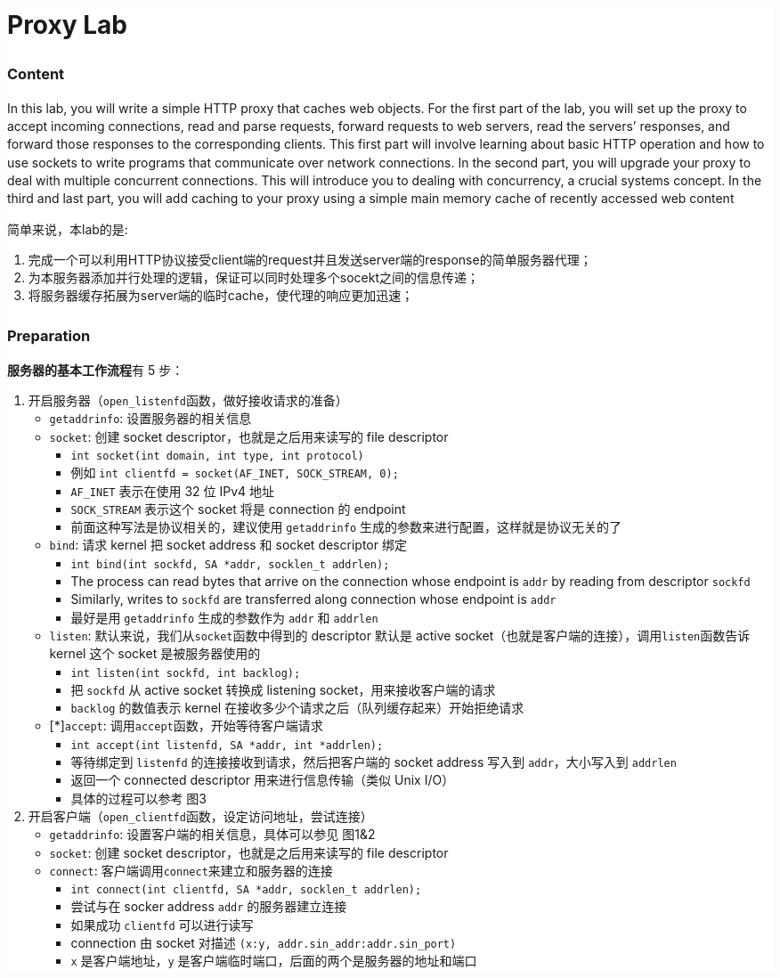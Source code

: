 #  Proxy Lab



### Content

In this lab, you will write a simple HTTP proxy that caches web objects. For the first part of the lab, you will
set up the proxy to accept incoming connections, read and parse requests, forward requests to web servers,
read the servers’ responses, and forward those responses to the corresponding clients. This first part will
involve learning about basic HTTP operation and how to use sockets to write programs that communicate
over network connections. In the second part, you will upgrade your proxy to deal with multiple concurrent
connections. This will introduce you to dealing with concurrency, a crucial systems concept. In the third
and last part, you will add caching to your proxy using a simple main memory cache of recently accessed
web content

简单来说，本lab的是:

1. 完成一个可以利用HTTP协议接受client端的request并且发送server端的response的简单服务器代理；
2. 为本服务器添加并行处理的逻辑，保证可以同时处理多个socekt之间的信息传递；
3. 将服务器缓存拓展为server端的临时cache，使代理的响应更加迅速；

### Preparation

**服务器的基本工作流程**有 5 步：

1. 开启服务器（`open_listenfd`函数，做好接收请求的准备）
   - `getaddrinfo`: 设置服务器的相关信息
   - `socket`: 创建 socket descriptor，也就是之后用来读写的 file descriptor
     - `int socket(int domain, int type, int protocol)`
     - 例如 `int clientfd = socket(AF_INET, SOCK_STREAM, 0);`
     - `AF_INET` 表示在使用 32 位 IPv4 地址
     - `SOCK_STREAM` 表示这个 socket 将是 connection 的 endpoint
     - 前面这种写法是协议相关的，建议使用 `getaddrinfo` 生成的参数来进行配置，这样就是协议无关的了
   - `bind`: 请求 kernel 把 socket address 和 socket descriptor 绑定
     - `int bind(int sockfd, SA *addr, socklen_t addrlen);`
     - The process can read bytes that arrive on the connection whose endpoint is `addr` by reading from descriptor `sockfd`
     - Similarly, writes to `sockfd` are transferred along connection whose endpoint is `addr`
     - 最好是用 `getaddrinfo` 生成的参数作为 `addr` 和 `addrlen`
   - `listen`: 默认来说，我们从`socket`函数中得到的 descriptor 默认是 active socket（也就是客户端的连接），调用`listen`函数告诉 kernel 这个 socket 是被服务器使用的
     - `int listen(int sockfd, int backlog);`
     - 把 `sockfd` 从 active socket 转换成 listening socket，用来接收客户端的请求
     - `backlog` 的数值表示 kernel 在接收多少个请求之后（队列缓存起来）开始拒绝请求
   - [*]`accept`: 调用`accept`函数，开始等待客户端请求
     - `int accept(int listenfd, SA *addr, int *addrlen);`
     - 等待绑定到 `listenfd` 的连接接收到请求，然后把客户端的 socket address 写入到 `addr`，大小写入到 `addrlen`
     - 返回一个 connected descriptor 用来进行信息传输（类似 Unix I/O）
     - 具体的过程可以参考 图3
2. 开启客户端（`open_clientfd`函数，设定访问地址，尝试连接）
   - `getaddrinfo`: 设置客户端的相关信息，具体可以参见 图1&2
   - `socket`: 创建 socket descriptor，也就是之后用来读写的 file descriptor
   - `connect`: 客户端调用`connect`来建立和服务器的连接
     - `int connect(int clientfd, SA *addr, socklen_t addrlen);`
     - 尝试与在 socker address `addr` 的服务器建立连接
     - 如果成功 `clientfd` 可以进行读写
     - connection 由 socket 对描述 `(x:y, addr.sin_addr:addr.sin_port)`
     - `x` 是客户端地址，`y` 是客户端临时端口，后面的两个是服务器的地址和端口